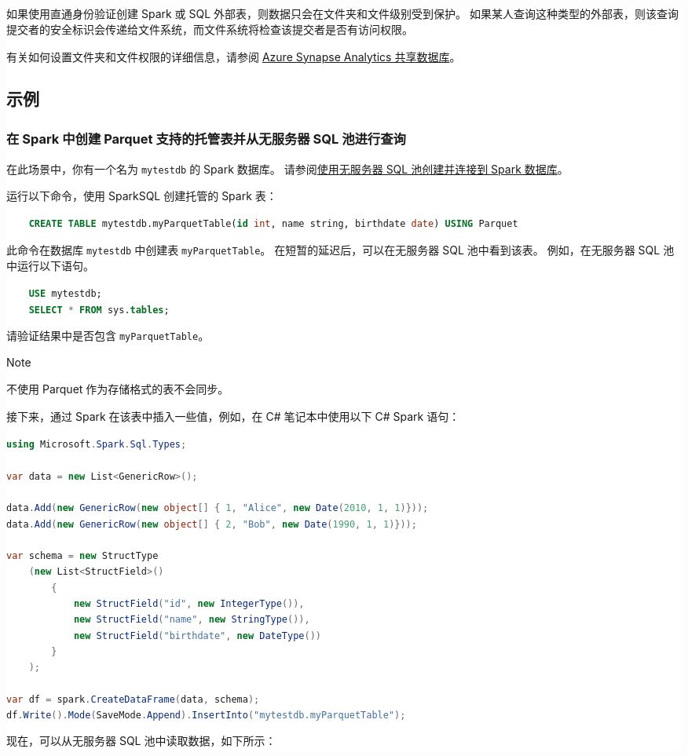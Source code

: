 如果使用直通身份验证创建 Spark 或 SQL 外部表，则数据只会在文件夹和文件级别受到保护。 如果某人查询这种类型的外部表，则该查询提交者的安全标识会传递给文件系统，而文件系统将检查该提交者是否有访问权限。

有关如何设置文件夹和文件权限的详细信息，请参阅 [Azure Synapse Analytics 共享数据库](database.md)。

## <a name="examples"></a>示例

### <a name="create-a-managed-table-backed-by-parquet-in-spark-and-query-from-serverless-sql-pool"></a>在 Spark 中创建 Parquet 支持的托管表并从无服务器 SQL 池进行查询

在此场景中，你有一个名为 `mytestdb` 的 Spark 数据库。 请参阅[使用无服务器 SQL 池创建并连接到 Spark 数据库](database.md#create-and-connect-to-spark-database-with-serverless-sql-pool)。

运行以下命令，使用 SparkSQL 创建托管的 Spark 表：

```sql
    CREATE TABLE mytestdb.myParquetTable(id int, name string, birthdate date) USING Parquet
```

此命令在数据库 `mytestdb` 中创建表 `myParquetTable`。 在短暂的延迟后，可以在无服务器 SQL 池中看到该表。 例如，在无服务器 SQL 池中运行以下语句。

```sql
    USE mytestdb;
    SELECT * FROM sys.tables;
```

请验证结果中是否包含 `myParquetTable`。

>[!NOTE]
>不使用 Parquet 作为存储格式的表不会同步。

接下来，通过 Spark 在该表中插入一些值，例如，在 C# 笔记本中使用以下 C# Spark 语句：

```csharp
using Microsoft.Spark.Sql.Types;

var data = new List<GenericRow>();

data.Add(new GenericRow(new object[] { 1, "Alice", new Date(2010, 1, 1)}));
data.Add(new GenericRow(new object[] { 2, "Bob", new Date(1990, 1, 1)}));

var schema = new StructType
    (new List<StructField>()
        {
            new StructField("id", new IntegerType()),
            new StructField("name", new StringType()),
            new StructField("birthdate", new DateType())
        }
    );

var df = spark.CreateDataFrame(data, schema);
df.Write().Mode(SaveMode.Append).InsertInto("mytestdb.myParquetTable");
```

现在，可以从无服务器 SQL 池中读取数据，如下所示：
